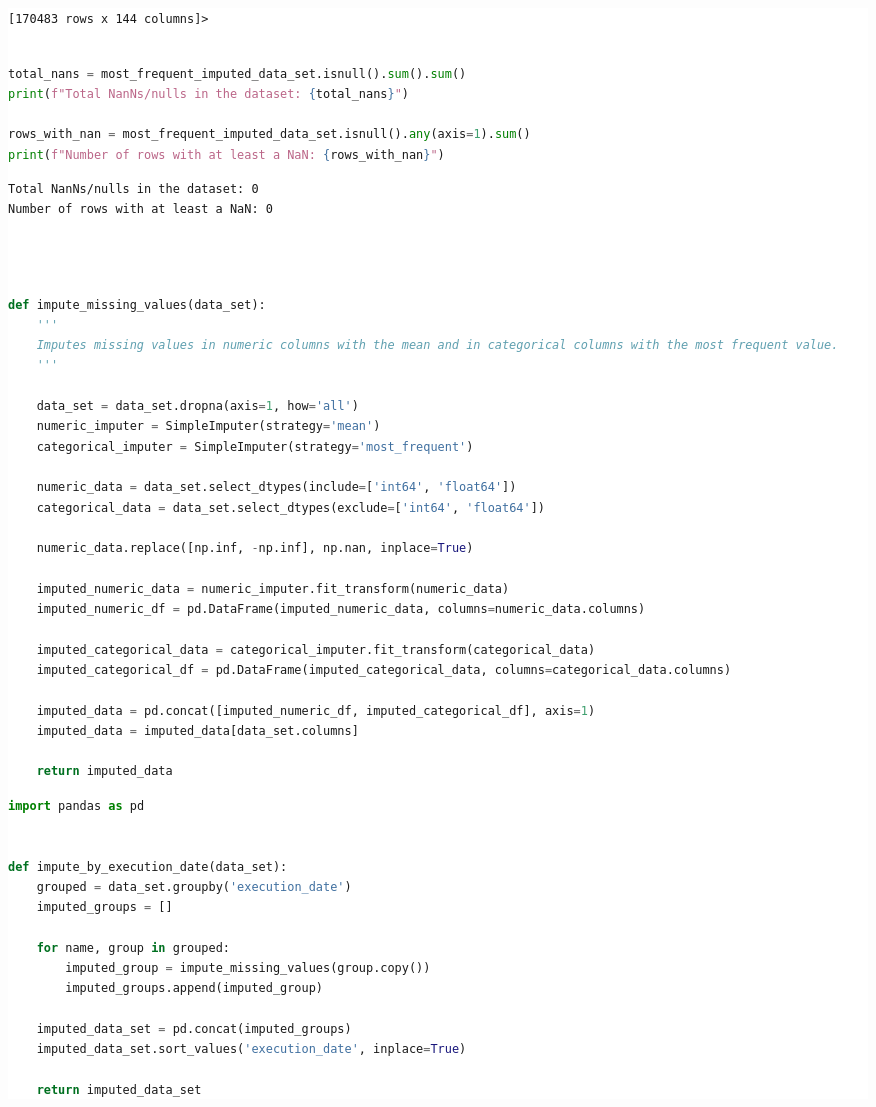     [170483 rows x 144 columns]>




```python

total_nans = most_frequent_imputed_data_set.isnull().sum().sum()
print(f"Total NanNs/nulls in the dataset: {total_nans}")

rows_with_nan = most_frequent_imputed_data_set.isnull().any(axis=1).sum()
print(f"Number of rows with at least a NaN: {rows_with_nan}")
```

    Total NanNs/nulls in the dataset: 0
    Number of rows with at least a NaN: 0



```python



def impute_missing_values(data_set):
    '''
    Imputes missing values in numeric columns with the mean and in categorical columns with the most frequent value.
    '''
    
    data_set = data_set.dropna(axis=1, how='all')
    numeric_imputer = SimpleImputer(strategy='mean')
    categorical_imputer = SimpleImputer(strategy='most_frequent')

    numeric_data = data_set.select_dtypes(include=['int64', 'float64'])
    categorical_data = data_set.select_dtypes(exclude=['int64', 'float64'])

    numeric_data.replace([np.inf, -np.inf], np.nan, inplace=True)

    imputed_numeric_data = numeric_imputer.fit_transform(numeric_data)
    imputed_numeric_df = pd.DataFrame(imputed_numeric_data, columns=numeric_data.columns)

    imputed_categorical_data = categorical_imputer.fit_transform(categorical_data)
    imputed_categorical_df = pd.DataFrame(imputed_categorical_data, columns=categorical_data.columns)

    imputed_data = pd.concat([imputed_numeric_df, imputed_categorical_df], axis=1)
    imputed_data = imputed_data[data_set.columns]

    return imputed_data

```


```python
import pandas as pd


def impute_by_execution_date(data_set):
    grouped = data_set.groupby('execution_date')
    imputed_groups = []

    for name, group in grouped:
        imputed_group = impute_missing_values(group.copy())
        imputed_groups.append(imputed_group)

    imputed_data_set = pd.concat(imputed_groups)
    imputed_data_set.sort_values('execution_date', inplace=True)

    return imputed_data_set
```